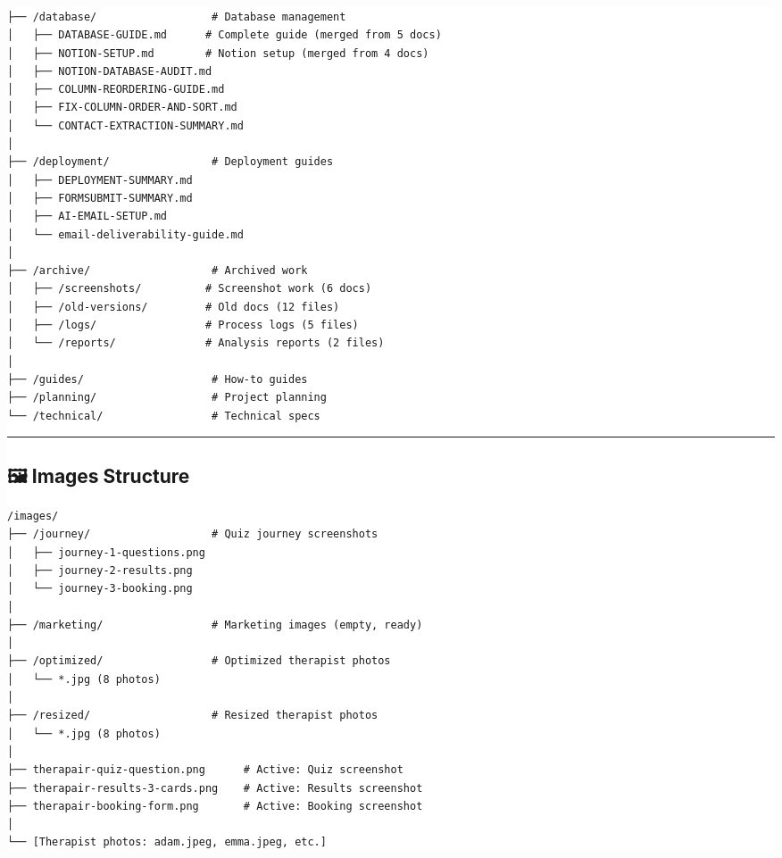 ```
├── /database/                  # Database management
│   ├── DATABASE-GUIDE.md      # Complete guide (merged from 5 docs)
│   ├── NOTION-SETUP.md        # Notion setup (merged from 4 docs)
│   ├── NOTION-DATABASE-AUDIT.md
│   ├── COLUMN-REORDERING-GUIDE.md
│   ├── FIX-COLUMN-ORDER-AND-SORT.md
│   └── CONTACT-EXTRACTION-SUMMARY.md
│
├── /deployment/                # Deployment guides
│   ├── DEPLOYMENT-SUMMARY.md
│   ├── FORMSUBMIT-SUMMARY.md
│   ├── AI-EMAIL-SETUP.md
│   └── email-deliverability-guide.md
│
├── /archive/                   # Archived work
│   ├── /screenshots/          # Screenshot work (6 docs)
│   ├── /old-versions/         # Old docs (12 files)
│   ├── /logs/                 # Process logs (5 files)
│   └── /reports/              # Analysis reports (2 files)
│
├── /guides/                    # How-to guides
├── /planning/                  # Project planning
└── /technical/                 # Technical specs
```

---

## 🖼️ **Images Structure**

```
/images/
├── /journey/                   # Quiz journey screenshots
│   ├── journey-1-questions.png
│   ├── journey-2-results.png
│   └── journey-3-booking.png
│
├── /marketing/                 # Marketing images (empty, ready)
│
├── /optimized/                 # Optimized therapist photos
│   └── *.jpg (8 photos)
│
├── /resized/                   # Resized therapist photos
│   └── *.jpg (8 photos)
│
├── therapair-quiz-question.png      # Active: Quiz screenshot
├── therapair-results-3-cards.png    # Active: Results screenshot
├── therapair-booking-form.png       # Active: Booking screenshot
│
└── [Therapist photos: adam.jpeg, emma.jpeg, etc.]
```
